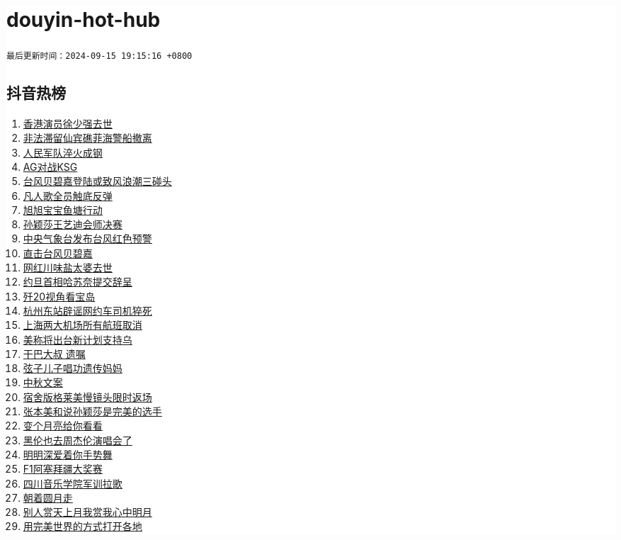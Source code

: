 # douyin-hot-hub

`最后更新时间：2024-09-15 19:15:16 +0800`

## 抖音热榜

1. [香港演员徐少强去世](https://www.douyin.com/search/%E9%A6%99%E6%B8%AF%E6%BC%94%E5%91%98%E5%BE%90%E5%B0%91%E5%BC%BA%E5%8E%BB%E4%B8%96)
1. [非法滞留仙宾礁菲海警船撤离](https://www.douyin.com/search/%E9%9D%9E%E6%B3%95%E6%BB%9E%E7%95%99%E4%BB%99%E5%AE%BE%E7%A4%81%E8%8F%B2%E6%B5%B7%E8%AD%A6%E8%88%B9%E6%92%A4%E7%A6%BB)
1. [人民军队淬火成钢](https://www.douyin.com/search/%E4%BA%BA%E6%B0%91%E5%86%9B%E9%98%9F%E6%B7%AC%E7%81%AB%E6%88%90%E9%92%A2)
1. [AG对战KSG](https://www.douyin.com/search/AG%E5%AF%B9%E6%88%98KSG)
1. [台风贝碧嘉登陆或致风浪潮三碰头](https://www.douyin.com/search/%E5%8F%B0%E9%A3%8E%E8%B4%9D%E7%A2%A7%E5%98%89%E7%99%BB%E9%99%86%E6%88%96%E8%87%B4%E9%A3%8E%E6%B5%AA%E6%BD%AE%E4%B8%89%E7%A2%B0%E5%A4%B4)
1. [凡人歌全员触底反弹](https://www.douyin.com/search/%E5%87%A1%E4%BA%BA%E6%AD%8C%E5%85%A8%E5%91%98%E8%A7%A6%E5%BA%95%E5%8F%8D%E5%BC%B9)
1. [旭旭宝宝鱼塘行动](https://www.douyin.com/search/%E6%97%AD%E6%97%AD%E5%AE%9D%E5%AE%9D%E9%B1%BC%E5%A1%98%E8%A1%8C%E5%8A%A8)
1. [孙颖莎王艺迪会师决赛](https://www.douyin.com/search/%E5%AD%99%E9%A2%96%E8%8E%8E%E7%8E%8B%E8%89%BA%E8%BF%AA%E4%BC%9A%E5%B8%88%E5%86%B3%E8%B5%9B)
1. [中央气象台发布台风红色预警](https://www.douyin.com/search/%E4%B8%AD%E5%A4%AE%E6%B0%94%E8%B1%A1%E5%8F%B0%E5%8F%91%E5%B8%83%E5%8F%B0%E9%A3%8E%E7%BA%A2%E8%89%B2%E9%A2%84%E8%AD%A6)
1. [直击台风贝碧嘉](https://www.douyin.com/search/%E7%9B%B4%E5%87%BB%E5%8F%B0%E9%A3%8E%E8%B4%9D%E7%A2%A7%E5%98%89)
1. [网红川味盐太婆去世](https://www.douyin.com/search/%E7%BD%91%E7%BA%A2%E5%B7%9D%E5%91%B3%E7%9B%90%E5%A4%AA%E5%A9%86%E5%8E%BB%E4%B8%96)
1. [约旦首相哈苏奈提交辞呈](https://www.douyin.com/search/%E7%BA%A6%E6%97%A6%E9%A6%96%E7%9B%B8%E5%93%88%E8%8B%8F%E5%A5%88%E6%8F%90%E4%BA%A4%E8%BE%9E%E5%91%88)
1. [歼20视角看宝岛](https://www.douyin.com/search/%E6%AD%BC20%E8%A7%86%E8%A7%92%E7%9C%8B%E5%AE%9D%E5%B2%9B)
1. [杭州东站辟谣网约车司机猝死](https://www.douyin.com/search/%E6%9D%AD%E5%B7%9E%E4%B8%9C%E7%AB%99%E8%BE%9F%E8%B0%A3%E7%BD%91%E7%BA%A6%E8%BD%A6%E5%8F%B8%E6%9C%BA%E7%8C%9D%E6%AD%BB)
1. [上海两大机场所有航班取消](https://www.douyin.com/search/%E4%B8%8A%E6%B5%B7%E4%B8%A4%E5%A4%A7%E6%9C%BA%E5%9C%BA%E6%89%80%E6%9C%89%E8%88%AA%E7%8F%AD%E5%8F%96%E6%B6%88)
1. [美称将出台新计划支持乌](https://www.douyin.com/search/%E7%BE%8E%E7%A7%B0%E5%B0%86%E5%87%BA%E5%8F%B0%E6%96%B0%E8%AE%A1%E5%88%92%E6%94%AF%E6%8C%81%E4%B9%8C)
1. [干巴大叔 遗嘱](https://www.douyin.com/search/%E5%B9%B2%E5%B7%B4%E5%A4%A7%E5%8F%94%20%E9%81%97%E5%98%B1)
1. [弦子儿子唱功遗传妈妈](https://www.douyin.com/search/%E5%BC%A6%E5%AD%90%E5%84%BF%E5%AD%90%E5%94%B1%E5%8A%9F%E9%81%97%E4%BC%A0%E5%A6%88%E5%A6%88)
1. [中秋文案](https://www.douyin.com/search/%E4%B8%AD%E7%A7%8B%E6%96%87%E6%A1%88)
1. [宿舍版格莱美慢镜头限时返场](https://www.douyin.com/search/%E5%AE%BF%E8%88%8D%E7%89%88%E6%A0%BC%E8%8E%B1%E7%BE%8E%E6%85%A2%E9%95%9C%E5%A4%B4%E9%99%90%E6%97%B6%E8%BF%94%E5%9C%BA)
1. [张本美和说孙颖莎是完美的选手](https://www.douyin.com/search/%E5%BC%A0%E6%9C%AC%E7%BE%8E%E5%92%8C%E8%AF%B4%E5%AD%99%E9%A2%96%E8%8E%8E%E6%98%AF%E5%AE%8C%E7%BE%8E%E7%9A%84%E9%80%89%E6%89%8B)
1. [变个月亮给你看看](https://www.douyin.com/search/%E5%8F%98%E4%B8%AA%E6%9C%88%E4%BA%AE%E7%BB%99%E4%BD%A0%E7%9C%8B%E7%9C%8B)
1. [黑伦也去周杰伦演唱会了](https://www.douyin.com/search/%E9%BB%91%E4%BC%A6%E4%B9%9F%E5%8E%BB%E5%91%A8%E6%9D%B0%E4%BC%A6%E6%BC%94%E5%94%B1%E4%BC%9A%E4%BA%86)
1. [明明深爱着你手势舞](https://www.douyin.com/search/%E6%98%8E%E6%98%8E%E6%B7%B1%E7%88%B1%E7%9D%80%E4%BD%A0%E6%89%8B%E5%8A%BF%E8%88%9E)
1. [F1阿塞拜疆大奖赛](https://www.douyin.com/search/F1%E9%98%BF%E5%A1%9E%E6%8B%9C%E7%96%86%E5%A4%A7%E5%A5%96%E8%B5%9B)
1. [四川音乐学院军训拉歌](https://www.douyin.com/search/%E5%9B%9B%E5%B7%9D%E9%9F%B3%E4%B9%90%E5%AD%A6%E9%99%A2%E5%86%9B%E8%AE%AD%E6%8B%89%E6%AD%8C)
1. [朝着圆月走](https://www.douyin.com/search/%E6%9C%9D%E7%9D%80%E5%9C%86%E6%9C%88%E8%B5%B0)
1. [别人赏天上月我赏我心中明月](https://www.douyin.com/search/%E5%88%AB%E4%BA%BA%E8%B5%8F%E5%A4%A9%E4%B8%8A%E6%9C%88%E6%88%91%E8%B5%8F%E6%88%91%E5%BF%83%E4%B8%AD%E6%98%8E%E6%9C%88)
1. [用完美世界的方式打开各地](https://www.douyin.com/search/%E7%94%A8%E5%AE%8C%E7%BE%8E%E4%B8%96%E7%95%8C%E7%9A%84%E6%96%B9%E5%BC%8F%E6%89%93%E5%BC%80%E5%90%84%E5%9C%B0)